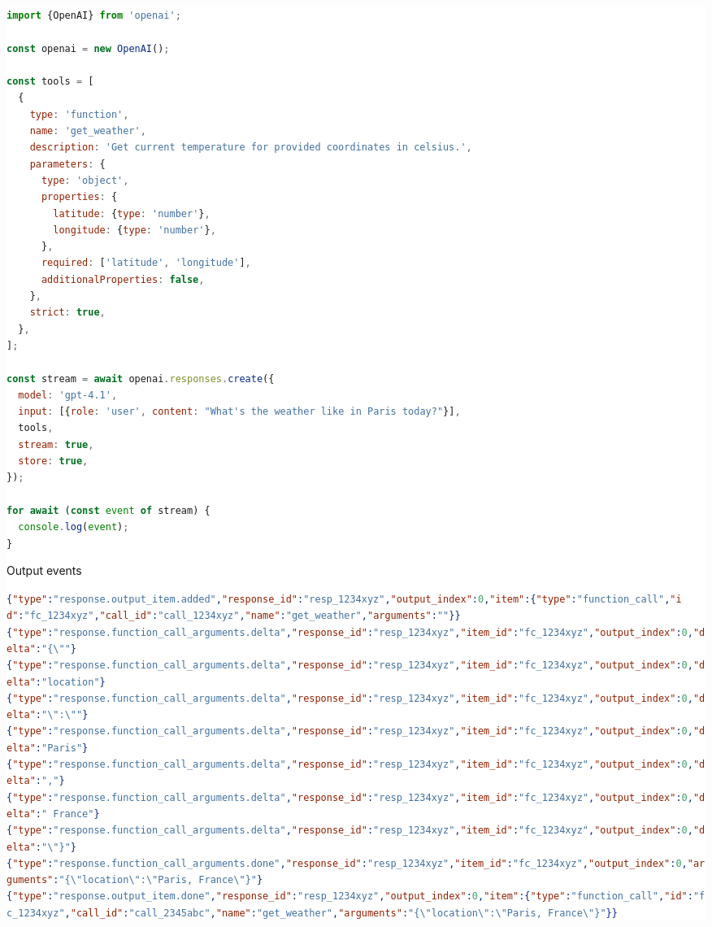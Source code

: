 ```javascript
import {OpenAI} from 'openai';

const openai = new OpenAI();

const tools = [
  {
    type: 'function',
    name: 'get_weather',
    description: 'Get current temperature for provided coordinates in celsius.',
    parameters: {
      type: 'object',
      properties: {
        latitude: {type: 'number'},
        longitude: {type: 'number'},
      },
      required: ['latitude', 'longitude'],
      additionalProperties: false,
    },
    strict: true,
  },
];

const stream = await openai.responses.create({
  model: 'gpt-4.1',
  input: [{role: 'user', content: "What's the weather like in Paris today?"}],
  tools,
  stream: true,
  store: true,
});

for await (const event of stream) {
  console.log(event);
}
```

Output events

```json
{"type":"response.output_item.added","response_id":"resp_1234xyz","output_index":0,"item":{"type":"function_call","id":"fc_1234xyz","call_id":"call_1234xyz","name":"get_weather","arguments":""}}
{"type":"response.function_call_arguments.delta","response_id":"resp_1234xyz","item_id":"fc_1234xyz","output_index":0,"delta":"{\""}
{"type":"response.function_call_arguments.delta","response_id":"resp_1234xyz","item_id":"fc_1234xyz","output_index":0,"delta":"location"}
{"type":"response.function_call_arguments.delta","response_id":"resp_1234xyz","item_id":"fc_1234xyz","output_index":0,"delta":"\":\""}
{"type":"response.function_call_arguments.delta","response_id":"resp_1234xyz","item_id":"fc_1234xyz","output_index":0,"delta":"Paris"}
{"type":"response.function_call_arguments.delta","response_id":"resp_1234xyz","item_id":"fc_1234xyz","output_index":0,"delta":","}
{"type":"response.function_call_arguments.delta","response_id":"resp_1234xyz","item_id":"fc_1234xyz","output_index":0,"delta":" France"}
{"type":"response.function_call_arguments.delta","response_id":"resp_1234xyz","item_id":"fc_1234xyz","output_index":0,"delta":"\"}"}
{"type":"response.function_call_arguments.done","response_id":"resp_1234xyz","item_id":"fc_1234xyz","output_index":0,"arguments":"{\"location\":\"Paris, France\"}"}
{"type":"response.output_item.done","response_id":"resp_1234xyz","output_index":0,"item":{"type":"function_call","id":"fc_1234xyz","call_id":"call_2345abc","name":"get_weather","arguments":"{\"location\":\"Paris, France\"}"}}
```
